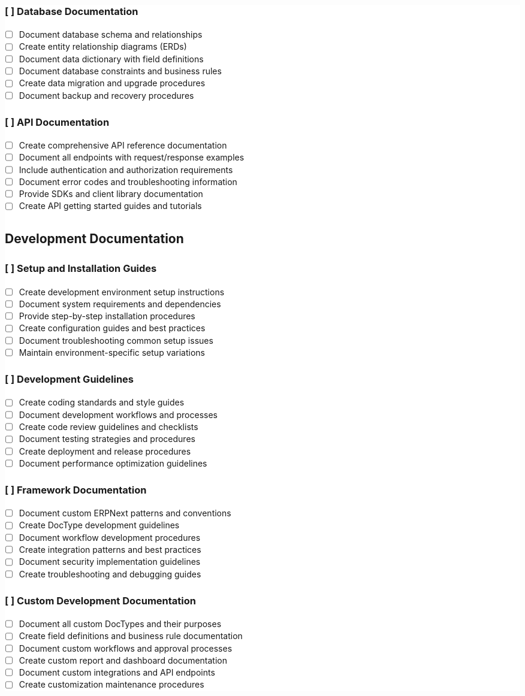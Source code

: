 ### [ ] Database Documentation
- [ ] Document database schema and relationships
- [ ] Create entity relationship diagrams (ERDs)
- [ ] Document data dictionary with field definitions
- [ ] Document database constraints and business rules
- [ ] Create data migration and upgrade procedures
- [ ] Document backup and recovery procedures

### [ ] API Documentation
- [ ] Create comprehensive API reference documentation
- [ ] Document all endpoints with request/response examples
- [ ] Include authentication and authorization requirements
- [ ] Document error codes and troubleshooting information
- [ ] Provide SDKs and client library documentation
- [ ] Create API getting started guides and tutorials

## Development Documentation

### [ ] Setup and Installation Guides
- [ ] Create development environment setup instructions
- [ ] Document system requirements and dependencies
- [ ] Provide step-by-step installation procedures
- [ ] Create configuration guides and best practices
- [ ] Document troubleshooting common setup issues
- [ ] Maintain environment-specific setup variations

### [ ] Development Guidelines
- [ ] Create coding standards and style guides
- [ ] Document development workflows and processes
- [ ] Create code review guidelines and checklists
- [ ] Document testing strategies and procedures
- [ ] Create deployment and release procedures
- [ ] Document performance optimization guidelines

### [ ] Framework Documentation
- [ ] Document custom ERPNext patterns and conventions
- [ ] Create DocType development guidelines
- [ ] Document workflow development procedures
- [ ] Create integration patterns and best practices
- [ ] Document security implementation guidelines
- [ ] Create troubleshooting and debugging guides

### [ ] Custom Development Documentation
- [ ] Document all custom DocTypes and their purposes
- [ ] Create field definitions and business rule documentation
- [ ] Document custom workflows and approval processes
- [ ] Create custom report and dashboard documentation
- [ ] Document custom integrations and API endpoints
- [ ] Create customization maintenance procedures
